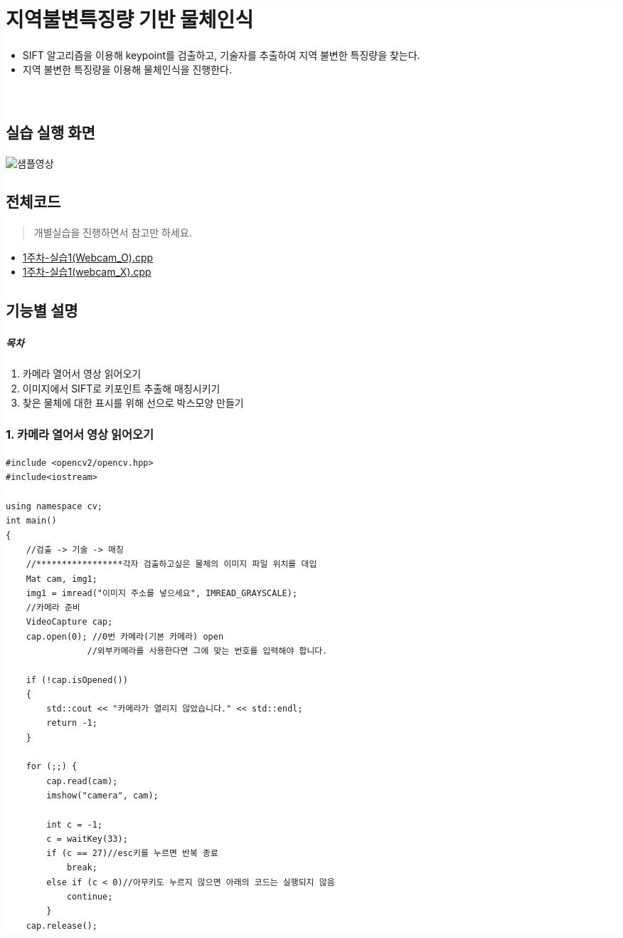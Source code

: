 
# 지역불변특징량 기반 물체인식
* SIFT 알고리즘을 이용해 keypoint를 검출하고, 기술자를 추출하여 지역 불변한 특징량을 찾는다.
* 지역 불변한 특징량을 이용해 물체인식을 진행한다.
<br>


## 실습 실행 화면<br>
![샘플영상](https://github.com/hyj378/open_cv_basic/blob/master/ANY_0207213757.gif)<br>


## 전체코드
> 개별실습을 진행하면서 참고만 하세요.
- [1주차-실습1(Webcam_O).cpp](https://github.com/moduPlayGround/ComputerVision-for-VisualRecognition/blob/master/1%EC%A3%BC%EC%B0%A8-%EC%8B%A4%EC%8A%B5/Example_001(webcam).cpp)<br>
- [1주차-실습1(webcam_X).cpp](https://github.com/moduPlayGround/ComputerVision-for-VisualRecognition/blob/master/1%EC%A3%BC%EC%B0%A8-%EC%8B%A4%EC%8A%B5/Example_001(images).cpp)


## 기능별 설명

##### 목차
1. 카메라 열어서 영상 읽어오기
2. 이미지에서 SIFT로 키포인트 추출해 매칭시키기
3. 찾은 물체에 대한 표시를 위해 선으로 박스모양 만들기

### 1. 카메라 열어서 영상 읽어오기
```
#include <opencv2/opencv.hpp>
#include<iostream>

using namespace cv;
int main()
{
	//검출 -> 기술 -> 매칭
	//*****************각자 검출하고싶은 물체의 이미지 파일 위치를 대입
	Mat cam, img1;
	img1 = imread("이미지 주소를 넣으세요", IMREAD_GRAYSCALE);
	//카메라 준비
	VideoCapture cap;
	cap.open(0); //0번 카메라(기본 카메라) open
     		    //외부카메라를 사용한다면 그에 맞는 번호를 입력해야 합니다.

	if (!cap.isOpened())
	{
		std::cout << "카메라가 열리지 않았습니다." << std::endl;
		return -1;
	}
	
	for (;;) {
		cap.read(cam); 
		imshow("camera", cam);

		int c = -1;
		c = waitKey(33);
		if (c == 27)//esc키를 누르면 반복 종료
			break;
		else if (c < 0)//아무키도 누르지 않으면 아래의 코드는 실행되지 않음
			continue;
		}
	cap.release();
```